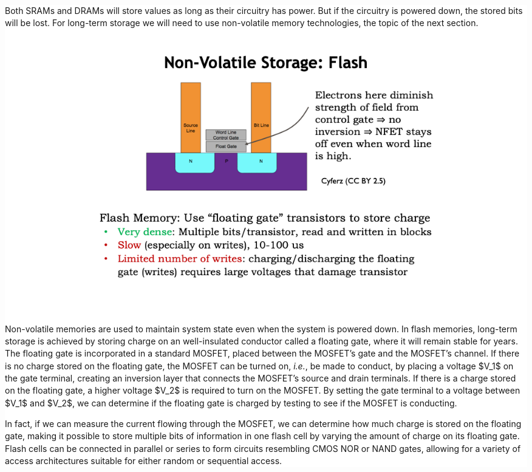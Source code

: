 <p>Both SRAMs and DRAMs will store values as long as their circuitry has
power.  But if the circuitry is powered down, the stored bits will be
lost.  For long-term storage we will need to use non-volatile memory
technologies, the topic of the next section.</p>

<p align="center"><img style="height:450px;" src="lecture_slides/caches/Slide13.png?raw=true"/></p>

<p>Non-volatile memories are used to maintain system state even when the
system is powered down.  In flash memories, long-term storage is
achieved by storing charge on an well-insulated conductor called a
floating gate, where it will remain stable for years.  The floating
gate is incorporated in a standard MOSFET, placed between the MOSFET&#700;s
gate and the MOSFET&#700;s channel.  If there is no charge stored on the
floating gate, the MOSFET can be turned on, <i>i.e.</i>, be made to conduct,
by placing a voltage $V_1$ on the gate terminal, creating an inversion
layer that connects the MOSFET&#700;s source and drain terminals.  If there
is a charge stored on the floating gate, a higher voltage $V_2$ is
required to turn on the MOSFET.  By setting the gate terminal to a
voltage between $V_1$ and $V_2$, we can determine if the floating gate is
charged by testing to see if the MOSFET is conducting.</p>

<p>In fact, if we can measure the current flowing through the MOSFET, we
can determine how much charge is stored on the floating gate, making
it possible to store multiple bits of information in one flash cell by
varying the amount of charge on its floating gate.  Flash cells can be
connected in parallel or series to form circuits resembling CMOS NOR
or NAND gates, allowing for a variety of access architectures suitable
for either random or sequential access.</p>
